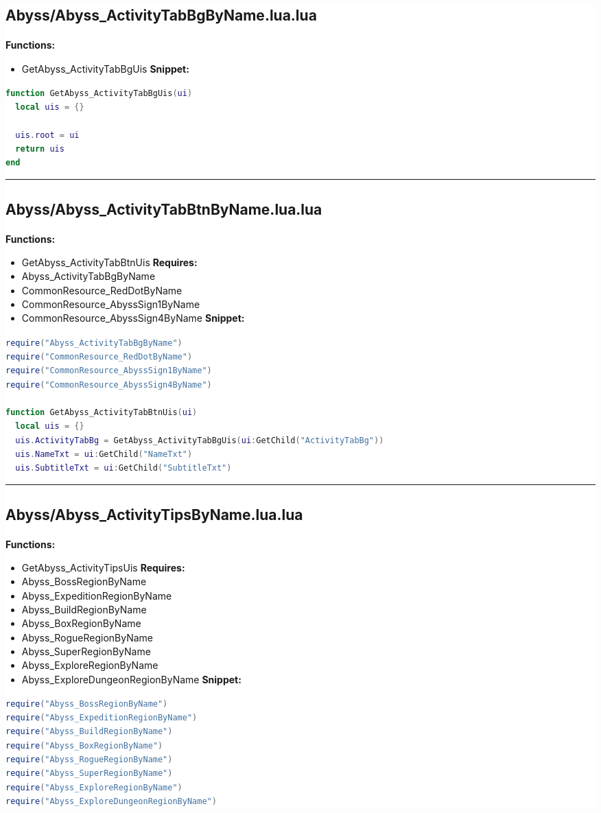 
## Abyss/Abyss_ActivityTabBgByName.lua.lua
**Functions:**
- GetAbyss_ActivityTabBgUis
**Snippet:**
```lua
function GetAbyss_ActivityTabBgUis(ui)
  local uis = {}
  
  uis.root = ui
  return uis
end
```

---

## Abyss/Abyss_ActivityTabBtnByName.lua.lua
**Functions:**
- GetAbyss_ActivityTabBtnUis
**Requires:**
- Abyss_ActivityTabBgByName
- CommonResource_RedDotByName
- CommonResource_AbyssSign1ByName
- CommonResource_AbyssSign4ByName
**Snippet:**
```lua
require("Abyss_ActivityTabBgByName")
require("CommonResource_RedDotByName")
require("CommonResource_AbyssSign1ByName")
require("CommonResource_AbyssSign4ByName")

function GetAbyss_ActivityTabBtnUis(ui)
  local uis = {}
  uis.ActivityTabBg = GetAbyss_ActivityTabBgUis(ui:GetChild("ActivityTabBg"))
  uis.NameTxt = ui:GetChild("NameTxt")
  uis.SubtitleTxt = ui:GetChild("SubtitleTxt")
```

---

## Abyss/Abyss_ActivityTipsByName.lua.lua
**Functions:**
- GetAbyss_ActivityTipsUis
**Requires:**
- Abyss_BossRegionByName
- Abyss_ExpeditionRegionByName
- Abyss_BuildRegionByName
- Abyss_BoxRegionByName
- Abyss_RogueRegionByName
- Abyss_SuperRegionByName
- Abyss_ExploreRegionByName
- Abyss_ExploreDungeonRegionByName
**Snippet:**
```lua
require("Abyss_BossRegionByName")
require("Abyss_ExpeditionRegionByName")
require("Abyss_BuildRegionByName")
require("Abyss_BoxRegionByName")
require("Abyss_RogueRegionByName")
require("Abyss_SuperRegionByName")
require("Abyss_ExploreRegionByName")
require("Abyss_ExploreDungeonRegionByName")

```